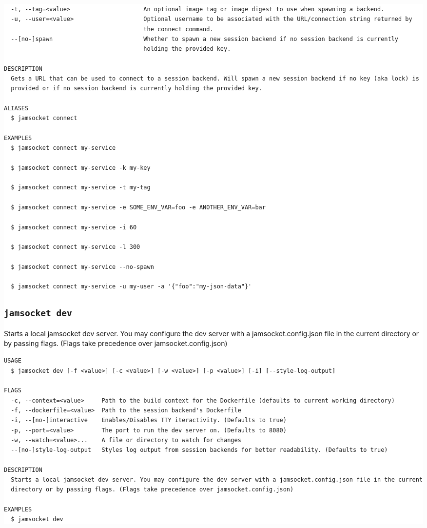 ```
  -t, --tag=<value>                     An optional image tag or image digest to use when spawning a backend.
  -u, --user=<value>                    Optional username to be associated with the URL/connection string returned by
                                        the connect command.
  --[no-]spawn                          Whether to spawn a new session backend if no session backend is currently
                                        holding the provided key.

DESCRIPTION
  Gets a URL that can be used to connect to a session backend. Will spawn a new session backend if no key (aka lock) is
  provided or if no session backend is currently holding the provided key.

ALIASES
  $ jamsocket connect

EXAMPLES
  $ jamsocket connect my-service

  $ jamsocket connect my-service -k my-key

  $ jamsocket connect my-service -t my-tag

  $ jamsocket connect my-service -e SOME_ENV_VAR=foo -e ANOTHER_ENV_VAR=bar

  $ jamsocket connect my-service -i 60

  $ jamsocket connect my-service -l 300

  $ jamsocket connect my-service --no-spawn

  $ jamsocket connect my-service -u my-user -a '{"foo":"my-json-data"}'
```

## `jamsocket dev`

Starts a local jamsocket dev server. You may configure the dev server with a jamsocket.config.json file in the current directory or by passing flags. (Flags take precedence over jamsocket.config.json)

```
USAGE
  $ jamsocket dev [-f <value>] [-c <value>] [-w <value>] [-p <value>] [-i] [--style-log-output]

FLAGS
  -c, --context=<value>     Path to the build context for the Dockerfile (defaults to current working directory)
  -f, --dockerfile=<value>  Path to the session backend's Dockerfile
  -i, --[no-]interactive    Enables/Disables TTY iteractivity. (Defaults to true)
  -p, --port=<value>        The port to run the dev server on. (Defaults to 8080)
  -w, --watch=<value>...    A file or directory to watch for changes
  --[no-]style-log-output   Styles log output from session backends for better readability. (Defaults to true)

DESCRIPTION
  Starts a local jamsocket dev server. You may configure the dev server with a jamsocket.config.json file in the current
  directory or by passing flags. (Flags take precedence over jamsocket.config.json)

EXAMPLES
  $ jamsocket dev

```